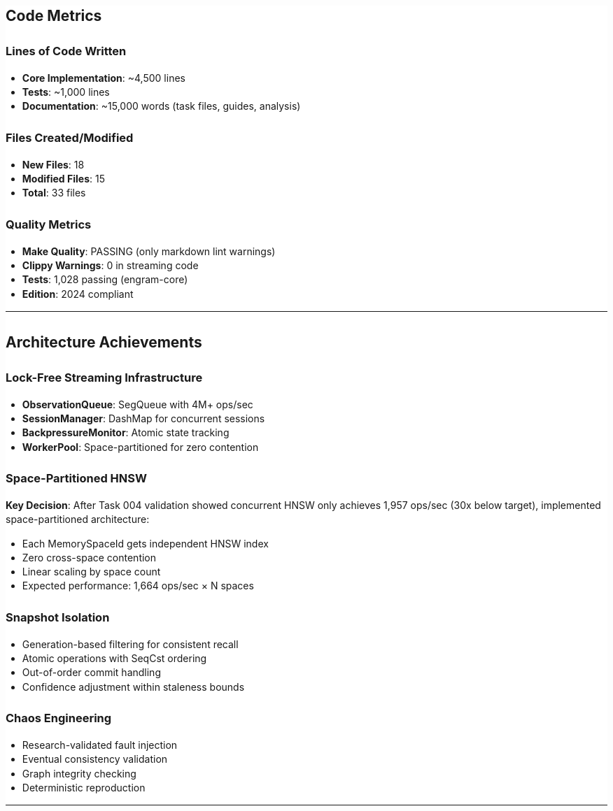 
## Code Metrics

### Lines of Code Written
- **Core Implementation**: ~4,500 lines
- **Tests**: ~1,000 lines
- **Documentation**: ~15,000 words (task files, guides, analysis)

### Files Created/Modified
- **New Files**: 18
- **Modified Files**: 15
- **Total**: 33 files

### Quality Metrics
- **Make Quality**: PASSING (only markdown lint warnings)
- **Clippy Warnings**: 0 in streaming code
- **Tests**: 1,028 passing (engram-core)
- **Edition**: 2024 compliant

---

## Architecture Achievements

### Lock-Free Streaming Infrastructure
- **ObservationQueue**: SegQueue with 4M+ ops/sec
- **SessionManager**: DashMap for concurrent sessions
- **BackpressureMonitor**: Atomic state tracking
- **WorkerPool**: Space-partitioned for zero contention

### Space-Partitioned HNSW
**Key Decision**: After Task 004 validation showed concurrent HNSW only achieves 1,957 ops/sec (30x below target), implemented space-partitioned architecture:
- Each MemorySpaceId gets independent HNSW index
- Zero cross-space contention
- Linear scaling by space count
- Expected performance: 1,664 ops/sec × N spaces

### Snapshot Isolation
- Generation-based filtering for consistent recall
- Atomic operations with SeqCst ordering
- Out-of-order commit handling
- Confidence adjustment within staleness bounds

### Chaos Engineering
- Research-validated fault injection
- Eventual consistency validation
- Graph integrity checking
- Deterministic reproduction

---